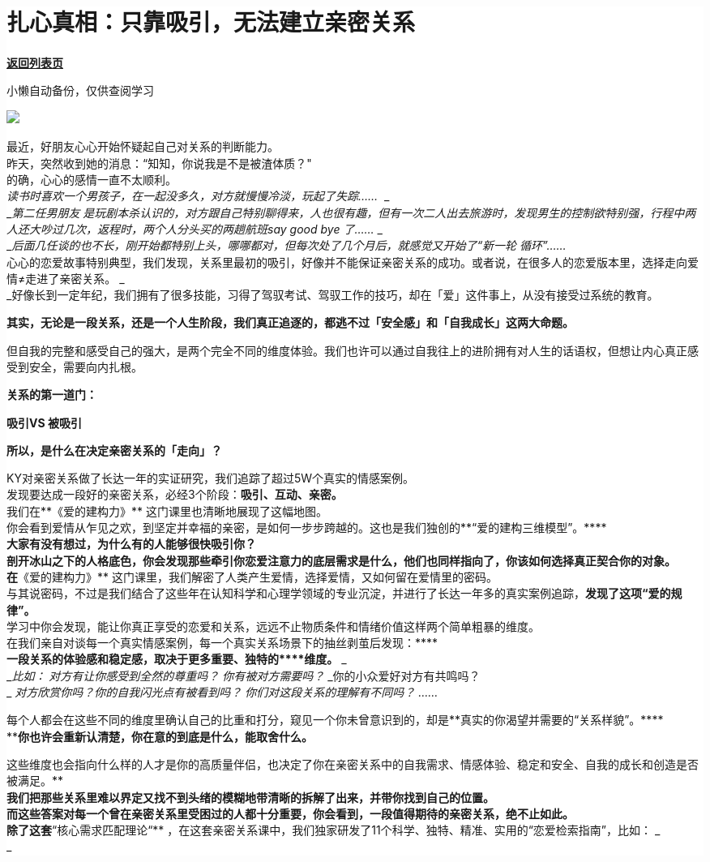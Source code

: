 # 扎心真相：只靠吸引，无法建立亲密关系

[**返回列表页**](/gzh/KnowYourself)

小懒自动备份，仅供查阅学习

[![](https://mmbiz.qpic.cn/sz_mmbiz_jpg/Mz0ovPEFMRIzib0smRI14w2EjXwfibtzrllXpIeVnPqjvpnsA4YQSibDuMiburuF3H3buVB58t4zpUBmPEatbEiasLQ/640?wx_fmt=jpeg&from;=appmsg)](
"link")  
  
最近，好朋友心心开始怀疑起自己对关系的判断能力。  
昨天，突然收到她的消息：“知知，你说我是不是被渣体质？"‍‍‍‍  
的确，心心的感情一直不太顺利。‍‍‍‍‍‍‍‍‍  
 _读书时喜欢一个男孩子，在一起没多久，对方就慢慢冷淡，玩起了失踪…… ‍‍‍‍‍‍‍‍‍‍‍‍‍_ _  
__第二任男朋友
是玩剧本杀认识的，对方跟自己特别聊得来，人也很有趣，但有一次二人出去旅游时，发现男生的控制欲特别强，行程中两人还大吵过几次，返程时，两个人分头买的两趟航班say
good bye 了……‍‍‍‍‍‍‍‍‍‍‍‍‍‍‍‍‍_ _  
__后面几任谈的也不长，刚开始都特别上头，哪哪都对，但每次处了几个月后，就感觉又开始了“新一轮 _循环”……__
‍‍‍‍‍‍‍‍‍‍‍‍‍‍‍‍‍‍‍‍‍‍‍‍  
心心的恋爱故事特别典型，我们发现，关系里最初的吸引，好像并不能保证亲密关系的成功。或者说，在很多人的恋爱版本里，选择走向爱情≠走进了亲密关系。‍‍‍‍‍ _  
_好像长到一定年纪，我们拥有了很多技能，习得了驾驭考试、驾驭工作的技巧，却在「爱」这件事上，从没有接受过系统的教育。
‍‍‍‍‍‍‍‍‍‍‍‍‍‍‍‍‍‍‍‍‍‍‍‍‍‍‍‍‍‍‍‍‍‍‍‍‍‍‍‍‍‍‍‍‍‍‍‍‍‍‍‍‍‍‍‍‍‍‍‍‍‍‍‍‍‍‍‍‍  

**其实，无论是一段关系，还是一个人生阶段，我们真正追逐的，都逃不过「安全感」和「自我成长」这两大命题。**  

  
但自我的完整和感受自己的强大，是两个完全不同的维度体验。我们也许可以通过自我往上的进阶拥有对人生的话语权，但想让内心真正感受到安全，需要向内扎根。  

**关系的第一道门： ‍‍‍‍‍‍‍‍**

**吸引VS 被吸引**

**所以，是什么在决定亲密关系的「走向」？ ‍‍‍‍‍‍‍‍‍‍‍‍‍‍‍‍‍‍‍‍‍‍‍‍‍‍‍‍‍‍‍‍‍**

  
KY对亲密关系做了长达一年的实证研究，我们追踪了超过5W个真实的情感案例。  
发现要达成一段好的亲密关系，必经3个阶段：**吸引、互动、亲密。**  
我们在**《爱的建构力》** 这门课里也清晰地展现了这幅地图。  
你会看到爱情从乍见之欢，到坚定并幸福的亲密，是如何一步步跨越的。这也是我们独创的**“爱的建构三维模型”。****  
****大家有没有想过，为什么有的人能够很快吸引你？**  
剖开冰山之下的人格底色，你会发现那些牵引你恋爱注意力的底层需求是什么，他们也同样指向了，你该如何选择真正契合你的对象。  
在**《爱的建构力》** 这门课里，我们解密了人类产生爱情，选择爱情，又如何留在爱情里的密码。  
与其说密码，不过是我们结合了这些年在认知科学和心理学领域的专业沉淀，并进行了长达一年多的真实案例追踪，**发现了这项“爱的规律”。**  
学习中你会发现，能让你真正享受的恋爱和关系，远远不止物质条件和情绪价值这样两个简单粗暴的维度。  
在我们亲自对谈每一个真实情感案例，每一个真实关系场景下的抽丝剥茧后发现：****  
********一******段关系的体验感和稳定感，取决于更多重要、独特的****维度。** _  
__比如：_ _对方有让你感受到全然的尊重吗？_ _你有被对方需要吗？_ _你的小众爱好对方有共鸣吗？  
_ _对方欣赏你吗？你的自我闪光点有被看到吗？_ _你们对这段关系的理解有不同吗？_ _……_  
  
每个人都会在这些不同的维度里确认自己的比重和打分，窥见一个你未曾意识到的，却是**真实的你渴望并需要的“关系样貌”。****  
****你也许会重新认清楚，你在意的到底是什么，能取舍什么。**  
  
这些维度也会指向什么样的人才是你的高质量伴侣，也决定了你在亲密关系中的自我需求、情感体验、稳定和安全、自我的成长和创造是否被满足。**  
****我们把那些关系里难以界定又找不到头绪的模糊地带清晰的拆解了出来，并带你找到自己的位置。**  
而这些答案对每一个曾在亲密关系里受困过的人都十分重要，你会看到，**一段值得期待的亲密关系，绝不止如此。**  
除了这套**“核心需求匹配理论“** ，在这套亲密关系课中，我们独家研发了11个科学、独特、精准、实用的“恋爱检索指南”，比如： _  
_
